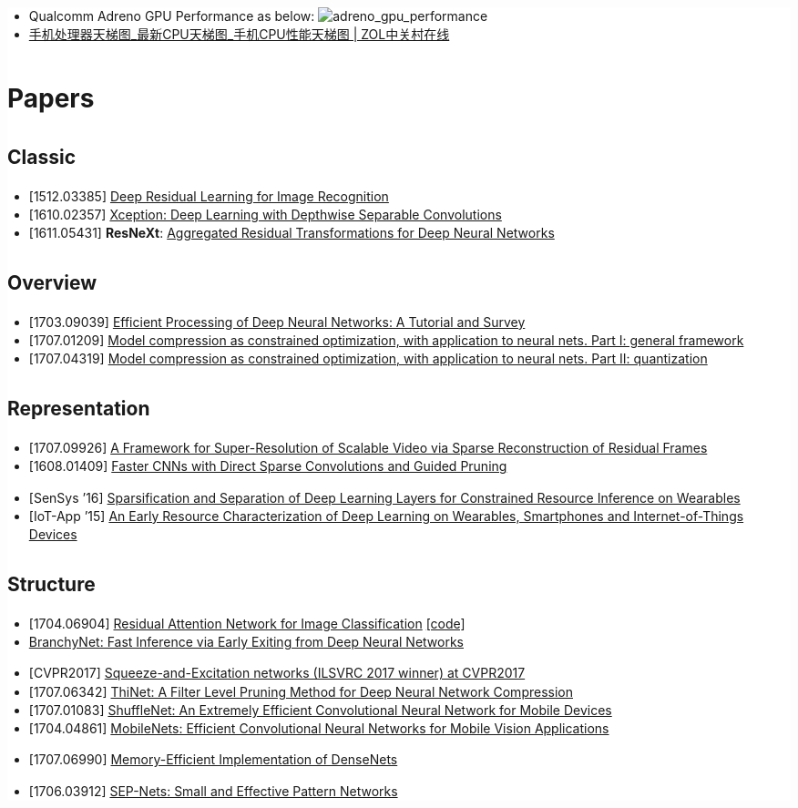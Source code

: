 - Qualcomm Adreno GPU Performance as below:
![adreno_gpu_performance](./device_benchmark/qualcomm_adreno_gpu_benchmark.png)  
- [手机处理器天梯图_最新CPU天梯图_手机CPU性能天梯图 | ZOL中关村在线](http://mobile.zol.com.cn/soc/)
 

# Papers

## Classic

* [1512.03385] [Deep Residual Learning for Image Recognition](https://arxiv.org/abs/1512.03385)
* [1610.02357] [Xception: Deep Learning with Depthwise Separable Convolutions](https://arxiv.org/abs/1610.02357)
* [1611.05431] **ResNeXt**: [Aggregated Residual Transformations for Deep Neural Networks](https://arxiv.org/abs/1611.05431)

## Overview

* [1703.09039] [Efficient Processing of Deep Neural Networks: A Tutorial and Survey](https://arxiv.org/abs/1703.09039)  
* [1707.01209] [Model compression as constrained optimization, with application to neural nets. Part I: general framework](https://arxiv.org/abs/1707.01209)
* [1707.04319] [Model compression as constrained optimization, with application to neural nets. Part II: quantization](https://arxiv.org/abs/1707.04319)

## Representation

- [1707.09926] [A Framework for Super-Resolution of Scalable Video via Sparse Reconstruction of Residual Frames](https://arxiv.org/abs/1707.09926v1)  
- [1608.01409] [Faster CNNs with Direct Sparse Convolutions and Guided Pruning](https://arxiv.org/abs/1608.01409v5)  
* [SenSys ’16] [Sparsification and Separation of Deep Learning Layers for Constrained Resource Inference on Wearables](http://niclane.org/pubs/sparsesep_sensys.pdf)
* [IoT-App ’15] [An Early Resource Characterization of Deep Learning on Wearables, Smartphones and Internet-of-Things Devices](http://niclane.org/pubs/iotapp15_early.pdf)

## Structure

- [1704.06904] [Residual Attention Network for Image Classification](https://arxiv.org/pdf/1704.06904.pdf) [[code]](https://github.com/buptwangfei/residual-attention-network)  
- [BranchyNet: Fast Inference via Early Exiting from Deep Neural Networks](http://www.eecs.harvard.edu/~htk/publication/2016-icpr-teerapittayanon-mcdanel-kung.pdf)  
* [CVPR2017] [Squeeze-and-Excitation networks (ILSVRC 2017 winner) at CVPR2017](http://image-net.org/challenges/talks_2017/SENet.pdf)  
* [1707.06342] [ThiNet: A Filter Level Pruning Method for Deep Neural Network Compression](https://arxiv.org/abs/1707.06342)
* [1707.01083] [ShuffleNet: An Extremely Efficient Convolutional Neural Network for Mobile Devices](https://arxiv.org/abs/1707.01083)
* [1704.04861] [MobileNets: Efficient Convolutional Neural Networks for Mobile Vision Applications](https://arxiv.org/abs/1704.04861)
- [1707.06990] [Memory-Efficient Implementation of DenseNets](https://arxiv.org/abs/1707.06990)  
* [1706.03912] [SEP-Nets: Small and Effective Pattern Networks](https://arxiv.org/abs/1706.03912)

